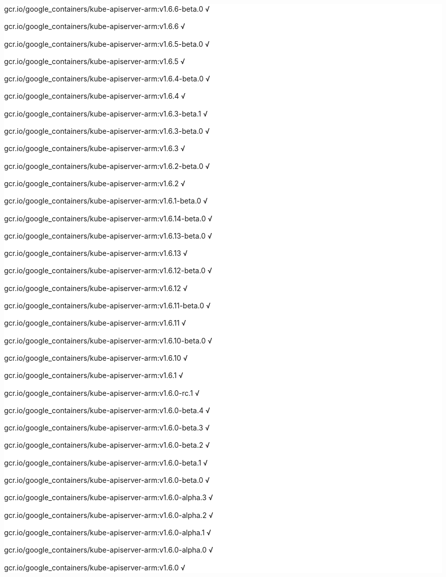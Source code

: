 gcr.io/google_containers/kube-apiserver-arm:v1.6.6-beta.0 √

gcr.io/google_containers/kube-apiserver-arm:v1.6.6 √

gcr.io/google_containers/kube-apiserver-arm:v1.6.5-beta.0 √

gcr.io/google_containers/kube-apiserver-arm:v1.6.5 √

gcr.io/google_containers/kube-apiserver-arm:v1.6.4-beta.0 √

gcr.io/google_containers/kube-apiserver-arm:v1.6.4 √

gcr.io/google_containers/kube-apiserver-arm:v1.6.3-beta.1 √

gcr.io/google_containers/kube-apiserver-arm:v1.6.3-beta.0 √

gcr.io/google_containers/kube-apiserver-arm:v1.6.3 √

gcr.io/google_containers/kube-apiserver-arm:v1.6.2-beta.0 √

gcr.io/google_containers/kube-apiserver-arm:v1.6.2 √

gcr.io/google_containers/kube-apiserver-arm:v1.6.1-beta.0 √

gcr.io/google_containers/kube-apiserver-arm:v1.6.14-beta.0 √

gcr.io/google_containers/kube-apiserver-arm:v1.6.13-beta.0 √

gcr.io/google_containers/kube-apiserver-arm:v1.6.13 √

gcr.io/google_containers/kube-apiserver-arm:v1.6.12-beta.0 √

gcr.io/google_containers/kube-apiserver-arm:v1.6.12 √

gcr.io/google_containers/kube-apiserver-arm:v1.6.11-beta.0 √

gcr.io/google_containers/kube-apiserver-arm:v1.6.11 √

gcr.io/google_containers/kube-apiserver-arm:v1.6.10-beta.0 √

gcr.io/google_containers/kube-apiserver-arm:v1.6.10 √

gcr.io/google_containers/kube-apiserver-arm:v1.6.1 √

gcr.io/google_containers/kube-apiserver-arm:v1.6.0-rc.1 √

gcr.io/google_containers/kube-apiserver-arm:v1.6.0-beta.4 √

gcr.io/google_containers/kube-apiserver-arm:v1.6.0-beta.3 √

gcr.io/google_containers/kube-apiserver-arm:v1.6.0-beta.2 √

gcr.io/google_containers/kube-apiserver-arm:v1.6.0-beta.1 √

gcr.io/google_containers/kube-apiserver-arm:v1.6.0-beta.0 √

gcr.io/google_containers/kube-apiserver-arm:v1.6.0-alpha.3 √

gcr.io/google_containers/kube-apiserver-arm:v1.6.0-alpha.2 √

gcr.io/google_containers/kube-apiserver-arm:v1.6.0-alpha.1 √

gcr.io/google_containers/kube-apiserver-arm:v1.6.0-alpha.0 √

gcr.io/google_containers/kube-apiserver-arm:v1.6.0 √
